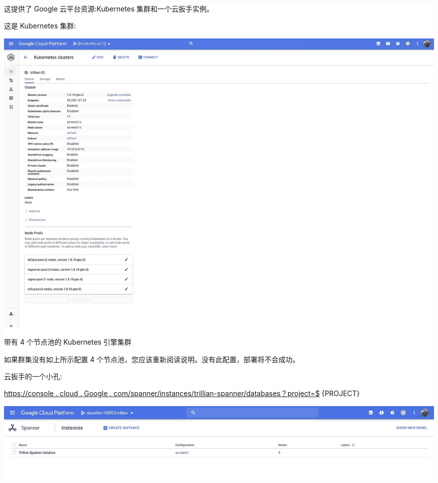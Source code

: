 这提供了 Google 云平台资源:Kubernetes 集群和一个云扳手实例。

这是 Kubernetes 集群:

![](img/88cc257fb06d458fa6f020f9011cae46.png)

带有 4 个节点池的 Kubernetes 引擎集群

如果群集没有如上所示配置 4 个节点池，您应该重新阅读说明。没有此配置，部署将不会成功。

云扳手的一个小孔:

[https://console . cloud . Google . com/spanner/instances/trillian-spanner/databases？project=$](https://pantheon.corp.google.com/spanner/instances/trillian-spanner/databases?project=dazwilkin-180525-trillian&organizationId=433637338589) {PROJECT}

![](img/40ae9a5711132acfb0d77b7a5271fd1d.png)
